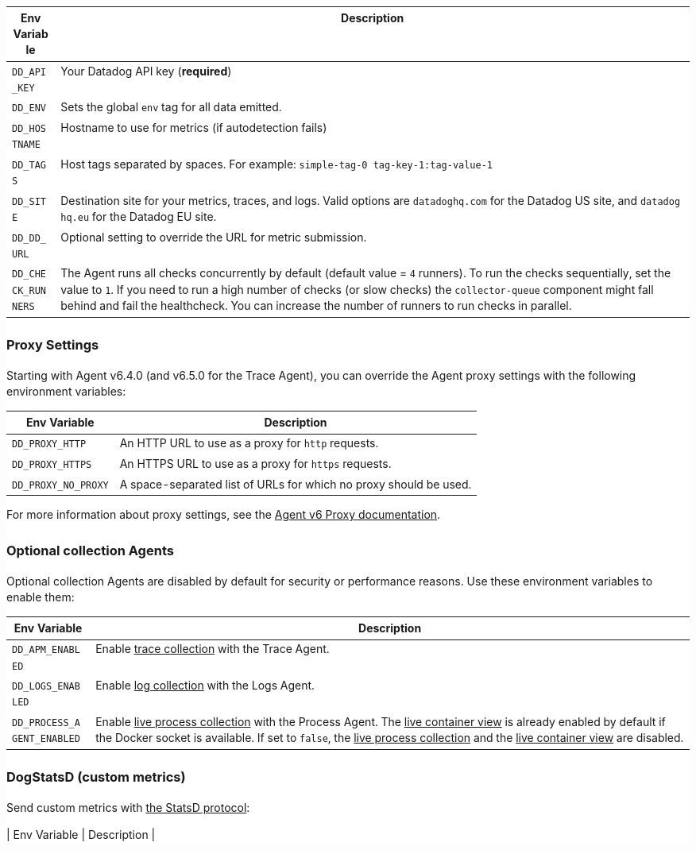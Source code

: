 | Env Variable       | Description                                                                                                                                                                                                                                                                                                                                      |
|--------------------|--------------------------------------------------------------------------------------------------------------------------------------------------------------------------------------------------------------------------------------------------------------------------------------------------------------------------------------------------|
| `DD_API_KEY`       | Your Datadog API key (**required**)                                                                                                                                                                                                                                                                                                              |
| `DD_ENV`          | Sets the global `env` tag for all data emitted.                                                                                                                                                                                                                                                                 |
| `DD_HOSTNAME`      | Hostname to use for metrics (if autodetection fails)                                                                                                                                                                                                                                                                                             |
| `DD_TAGS`          | Host tags separated by spaces. For example: `simple-tag-0 tag-key-1:tag-value-1`                                                                                                                                                                                                                                                                 |
| `DD_SITE`          | Destination site for your metrics, traces, and logs. Valid options are `datadoghq.com` for the Datadog US site, and `datadoghq.eu` for the Datadog EU site.                                                                                                                                                                                      |
| `DD_DD_URL`        | Optional setting to override the URL for metric submission.                                                                                                                                                                                                                                                                                      |
| `DD_CHECK_RUNNERS` | The Agent runs all checks concurrently by default (default value = `4` runners). To run the checks sequentially, set the value to `1`. If you need to run a high number of checks (or slow checks) the `collector-queue` component might fall behind and fail the healthcheck. You can increase the number of runners to run checks in parallel. |

### Proxy Settings

Starting with Agent v6.4.0 (and v6.5.0 for the Trace Agent), you can override the Agent proxy settings with the following environment variables:

| Env Variable        | Description                                                       |
|---------------------|-------------------------------------------------------------------|
| `DD_PROXY_HTTP`     | An HTTP URL to use as a proxy for `http` requests.                |
| `DD_PROXY_HTTPS`    | An HTTPS URL to use as a proxy for `https` requests.              |
| `DD_PROXY_NO_PROXY` | A space-separated list of URLs for which no proxy should be used. |

For more information about proxy settings, see the [Agent v6 Proxy documentation][12].

### Optional collection Agents

Optional collection Agents are disabled by default for security or performance reasons. Use these environment variables to enable them:

| Env Variable               | Description                                                                                                                                                                                                                                                      |
|----------------------------|------------------------------------------------------------------------------------------------------------------------------------------------------------------------------------------------------------------------------------------------------------------|
| `DD_APM_ENABLED`           | Enable [trace collection][13] with the Trace Agent.                                                                                                                                                                                                               |
| `DD_LOGS_ENABLED`          | Enable [log collection][14] with the Logs Agent.                                                                                                                                                                                                                 |
| `DD_PROCESS_AGENT_ENABLED` | Enable [live process collection][15] with the Process Agent. The [live container view][16] is already enabled by default if the Docker socket is available. If set to `false`, the [live process collection][15] and the [live container view][16] are disabled. |

### DogStatsD (custom metrics)

Send custom metrics with [the StatsD protocol][17]:

| Env Variable                     | Description                                                                                                                                                |

[1]: /agent/
[2]: https://hub.docker.com/r/datadog/agent
[3]: https://console.cloud.google.com/gcr/images/datadoghq/GLOBAL/agent
[4]: https://hub.docker.com/r/datadog/docker-dd-agent
[5]: https://console.cloud.google.com/gcr/images/datadoghq/GLOBAL/docker-dd-agent?gcrImageListsize=30
[6]: https://app.datadoghq.com/account/settings#agent/docker
[7]: /agent/basic_agent_usage/#supported-os-versions
[8]: https://app.datadoghq.com/account/settings#api
[9]: /integrations/faq/compose-and-the-datadog-agent/
[10]: /agent/docker/integrations/
[11]: /agent/guide/agent-configuration-files/#agent-main-configuration-file
[12]: /agent/proxy/#agent-v6
[13]: /agent/docker/apm/
[14]: /agent/docker/log/
[15]: /infrastructure/process/
[16]: /infrastructure/livecontainers/
[17]: /developers/dogstatsd/
[18]: /developers/dogstatsd/unix_socket/
[19]: /getting_started/tagging/unified_service_tagging/
[20]: https://github.com/DataDog/datadog-agent/blob/master/pkg/tagger/collectors/docker_extract.go
[21]: https://github.com/DataDog/datadog-agent/blob/master/pkg/tagger/collectors/kubelet_extract.go
[22]: https://github.com/DataDog/datadog-agent/blob/master/pkg/tagger/collectors/ecs_extract.go
[23]: /agent/docker/tag/
[24]: /agent/guide/secrets-management/?tab=linux
[25]: /agent/guide/autodiscovery-management/
[26]: /agent/guide/agent-commands/
[27]: /integrations/system/#metrics
[28]: /integrations/disk/#metrics
[29]: /agent/docker/data_collected/#metrics
[30]: /integrations/network/#metrics
[31]: /integrations/ntp/#metrics